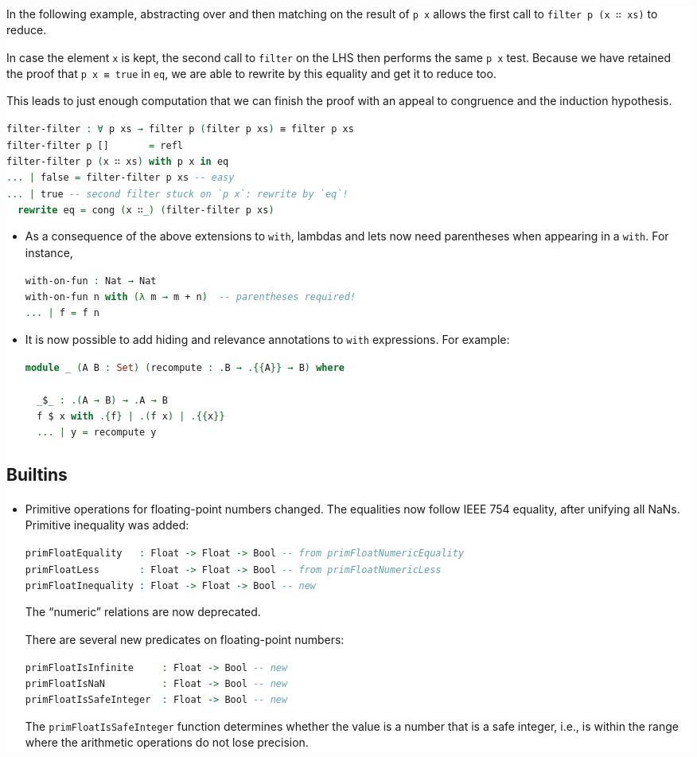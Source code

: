   In the following example, abstracting over and then matching on the
  result of ``p x`` allows the first call to ``filter p (x ∷ xs)`` to
  reduce.

  In case the element ``x`` is kept, the second call to ``filter`` on
  the LHS then performs the same ``p x`` test. Because we have
  retained the proof that ``p x ≡ true`` in ``eq``, we are able to
  rewrite by this equality and get it to reduce too.

  This leads to just enough computation that we can finish the proof
  with an appeal to congruence and the induction hypothesis.

  ```agda
  filter-filter : ∀ p xs → filter p (filter p xs) ≡ filter p xs
  filter-filter p []       = refl
  filter-filter p (x ∷ xs) with p x in eq
  ... | false = filter-filter p xs -- easy
  ... | true -- second filter stuck on `p x`: rewrite by `eq`!
    rewrite eq = cong (x ∷_) (filter-filter p xs)
  ```

* As a consequence of the above extensions to `with`, lambdas and lets
  now need parentheses when appearing in a `with`. For instance,

  ```agda
  with-on-fun : Nat → Nat
  with-on-fun n with (λ m → m + n)  -- parentheses required!
  ... | f = f n
  ```

* It is now possible to add hiding and relevance annotations to `with`
  expressions. For example:

  ```agda
  module _ (A B : Set) (recompute : .B → .{{A}} → B) where

    _$_ : .(A → B) → .A → B
    f $ x with .{f} | .(f x) | .{{x}}
    ... | y = recompute y
  ```

Builtins
--------

- Primitive operations for floating-point numbers changed. The equalities now
  follow IEEE 754 equality, after unifying all NaNs. Primitive inequality was
  added:
  ```agda
  primFloatEquality   : Float -> Float -> Bool -- from primFloatNumericEquality
  primFloatLess       : Float -> Float -> Bool -- from primFloatNumericLess
  primFloatInequality : Float -> Float -> Bool -- new
  ```
  The “numeric” relations are now deprecated.

  There are several new predicates on floating-point numbers:
  ```agda
  primFloatIsInfinite     : Float -> Bool -- new
  primFloatIsNaN          : Float -> Bool -- new
  primFloatIsSafeInteger  : Float -> Bool -- new
  ```
  The `primFloatIsSafeInteger` function determines whether the value is a number
  that is a safe integer, i.e., is within the range where the arithmetic
  operations do not lose precision.
